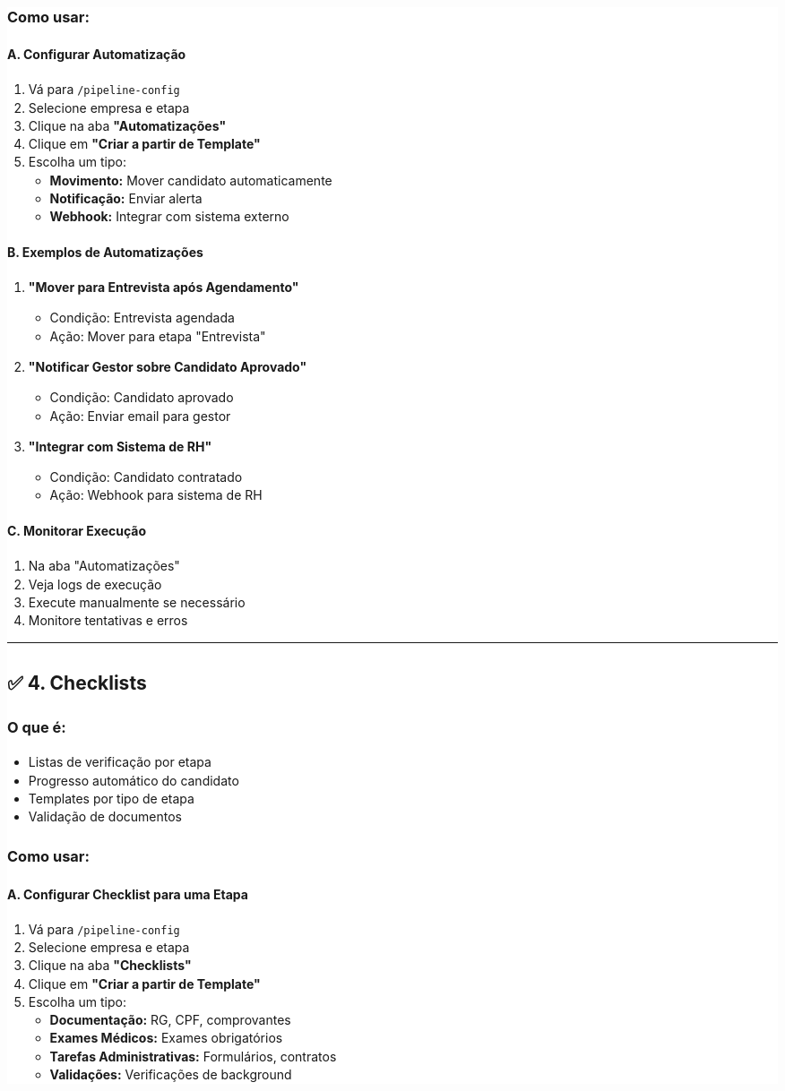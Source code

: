 ### **Como usar:**

#### **A. Configurar Automatização**
1. Vá para `/pipeline-config`
2. Selecione empresa e etapa
3. Clique na aba **"Automatizações"**
4. Clique em **"Criar a partir de Template"**
5. Escolha um tipo:
   - **Movimento:** Mover candidato automaticamente
   - **Notificação:** Enviar alerta
   - **Webhook:** Integrar com sistema externo

#### **B. Exemplos de Automatizações**
1. **"Mover para Entrevista após Agendamento"**
   - Condição: Entrevista agendada
   - Ação: Mover para etapa "Entrevista"

2. **"Notificar Gestor sobre Candidato Aprovado"**
   - Condição: Candidato aprovado
   - Ação: Enviar email para gestor

3. **"Integrar com Sistema de RH"**
   - Condição: Candidato contratado
   - Ação: Webhook para sistema de RH

#### **C. Monitorar Execução**
1. Na aba "Automatizações"
2. Veja logs de execução
3. Execute manualmente se necessário
4. Monitore tentativas e erros

---

## ✅ **4. Checklists**

### **O que é:**
- Listas de verificação por etapa
- Progresso automático do candidato
- Templates por tipo de etapa
- Validação de documentos

### **Como usar:**

#### **A. Configurar Checklist para uma Etapa**
1. Vá para `/pipeline-config`
2. Selecione empresa e etapa
3. Clique na aba **"Checklists"**
4. Clique em **"Criar a partir de Template"**
5. Escolha um tipo:
   - **Documentação:** RG, CPF, comprovantes
   - **Exames Médicos:** Exames obrigatórios
   - **Tarefas Administrativas:** Formulários, contratos
   - **Validações:** Verificações de background
